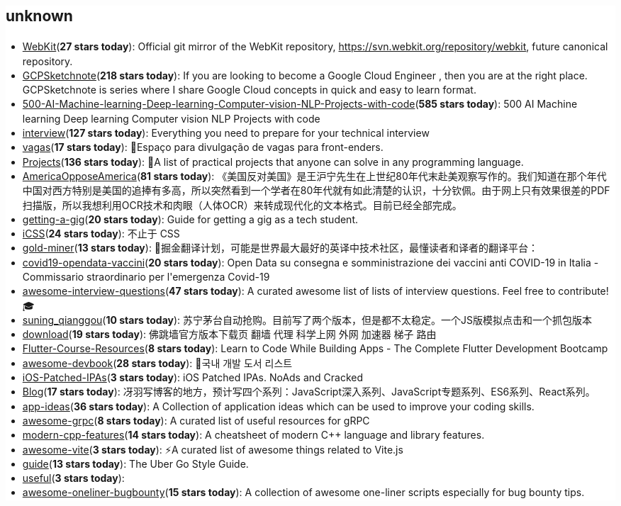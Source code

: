 ## unknown
+ [WebKit](https://github.com/WebKit/WebKit)(**27 stars today**): Official git mirror of the WebKit repository, https://svn.webkit.org/repository/webkit, future canonical repository.
+ [GCPSketchnote](https://github.com/priyankavergadia/GCPSketchnote)(**218 stars today**): If you are looking to become a Google Cloud Engineer , then you are at the right place. GCPSketchnote is series where I share Google Cloud concepts in quick and easy to learn format.
+ [500-AI-Machine-learning-Deep-learning-Computer-vision-NLP-Projects-with-code](https://github.com/ashishpatel26/500-AI-Machine-learning-Deep-learning-Computer-vision-NLP-Projects-with-code)(**585 stars today**): 500 AI Machine learning Deep learning Computer vision NLP Projects with code
+ [interview](https://github.com/Olshansk/interview)(**127 stars today**): Everything you need to prepare for your technical interview
+ [vagas](https://github.com/frontendbr/vagas)(**17 stars today**): 🔬Espaço para divulgação de vagas para front-enders.
+ [Projects](https://github.com/karan/Projects)(**136 stars today**): 📃A list of practical projects that anyone can solve in any programming language.
+ [AmericaOpposeAmerica](https://github.com/zealotCE/AmericaOpposeAmerica)(**81 stars today**): 《美国反对美国》是王沪宁先生在上世纪80年代末赴美观察写作的。我们知道在那个年代中国对西方特别是美国的追捧有多高，所以突然看到一个学者在80年代就有如此清楚的认识，十分钦佩。由于网上只有效果很差的PDF扫描版，所以我想利用OCR技术和肉眼（人体OCR）来转成现代化的文本格式。目前已经全部完成。
+ [getting-a-gig](https://github.com/cassidoo/getting-a-gig)(**20 stars today**): Guide for getting a gig as a tech student.
+ [iCSS](https://github.com/chokcoco/iCSS)(**24 stars today**): 不止于 CSS
+ [gold-miner](https://github.com/xitu/gold-miner)(**13 stars today**): 🥇掘金翻译计划，可能是世界最大最好的英译中技术社区，最懂读者和译者的翻译平台：
+ [covid19-opendata-vaccini](https://github.com/italia/covid19-opendata-vaccini)(**20 stars today**): Open Data su consegna e somministrazione dei vaccini anti COVID-19 in Italia - Commissario straordinario per l'emergenza Covid-19
+ [awesome-interview-questions](https://github.com/MaximAbramchuck/awesome-interview-questions)(**47 stars today**): A curated awesome list of lists of interview questions. Feel free to contribute!🎓
+ [suning_qianggou](https://github.com/583/suning_qianggou)(**10 stars today**): 苏宁茅台自动抢购。目前写了两个版本，但是都不太稳定。一个JS版模拟点击和一个抓包版本
+ [download](https://github.com/getfotiaoqiang/download)(**19 stars today**): 佛跳墙官方版本下载页 翻墙 代理 科学上网 外网 加速器 梯子 路由
+ [Flutter-Course-Resources](https://github.com/londonappbrewery/Flutter-Course-Resources)(**8 stars today**): Learn to Code While Building Apps - The Complete Flutter Development Bootcamp
+ [awesome-devbook](https://github.com/738/awesome-devbook)(**28 stars today**): 📕국내 개발 도서 리스트
+ [iOS-Patched-IPAs](https://github.com/Netskao/iOS-Patched-IPAs)(**3 stars today**): iOS Patched IPAs. NoAds and Cracked
+ [Blog](https://github.com/mqyqingfeng/Blog)(**17 stars today**): 冴羽写博客的地方，预计写四个系列：JavaScript深入系列、JavaScript专题系列、ES6系列、React系列。
+ [app-ideas](https://github.com/florinpop17/app-ideas)(**36 stars today**): A Collection of application ideas which can be used to improve your coding skills.
+ [awesome-grpc](https://github.com/grpc-ecosystem/awesome-grpc)(**8 stars today**): A curated list of useful resources for gRPC
+ [modern-cpp-features](https://github.com/AnthonyCalandra/modern-cpp-features)(**14 stars today**): A cheatsheet of modern C++ language and library features.
+ [awesome-vite](https://github.com/vitejs/awesome-vite)(**3 stars today**): ⚡️A curated list of awesome things related to Vite.js
+ [guide](https://github.com/uber-go/guide)(**13 stars today**): The Uber Go Style Guide.
+ [useful](https://github.com/YauhenKavalchuk/useful)(**3 stars today**): 
+ [awesome-oneliner-bugbounty](https://github.com/dwisiswant0/awesome-oneliner-bugbounty)(**15 stars today**): A collection of awesome one-liner scripts especially for bug bounty tips.
